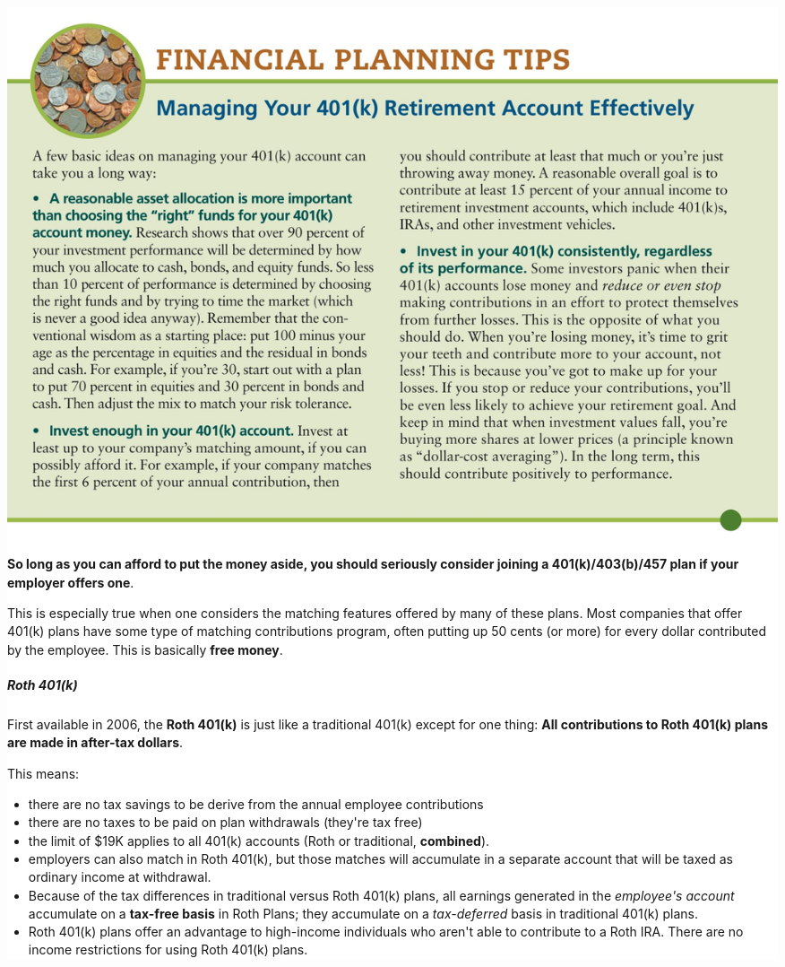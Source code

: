 ![Managing your 401(k) Retirement Account](img/fpt_401.jpg)


**So long as you can afford to put the money aside, you should seriously consider joining a 401(k)/403(b)/457 plan if your employer offers one**.

This is especially true when one considers the matching features offered by many of these plans. Most companies that offer 401(k) plans have some type of matching contributions program, often putting up 50 cents (or more) for every dollar contributed by the employee. This is basically **free money**.


##### Roth 401(k)

First available in 2006, the **Roth 401(k)** is just like a traditional 401(k) except for one thing: **All contributions to Roth 401(k) plans are made in after-tax dollars**. 

This means:

- there are no tax savings to be derive from the annual employee contributions
- there are no taxes to be paid on plan withdrawals (they're tax free)
- the limit of $19K applies to all 401(k) accounts (Roth or traditional, **combined**).
- employers can also match in Roth 401(k), but those matches will accumulate in a separate account that will be taxed as ordinary income at withdrawal. 
- Because of the tax differences in traditional versus Roth 401(k) plans, all earnings generated in the _employee's account_ accumulate on a **tax-free basis** in Roth Plans; they accumulate on a _tax-deferred_ basis in traditional 401(k) plans.
- Roth 401(k) plans offer an advantage to high-income individuals who aren't able to contribute to a Roth IRA. There are no income restrictions for using Roth 401(k) plans.
